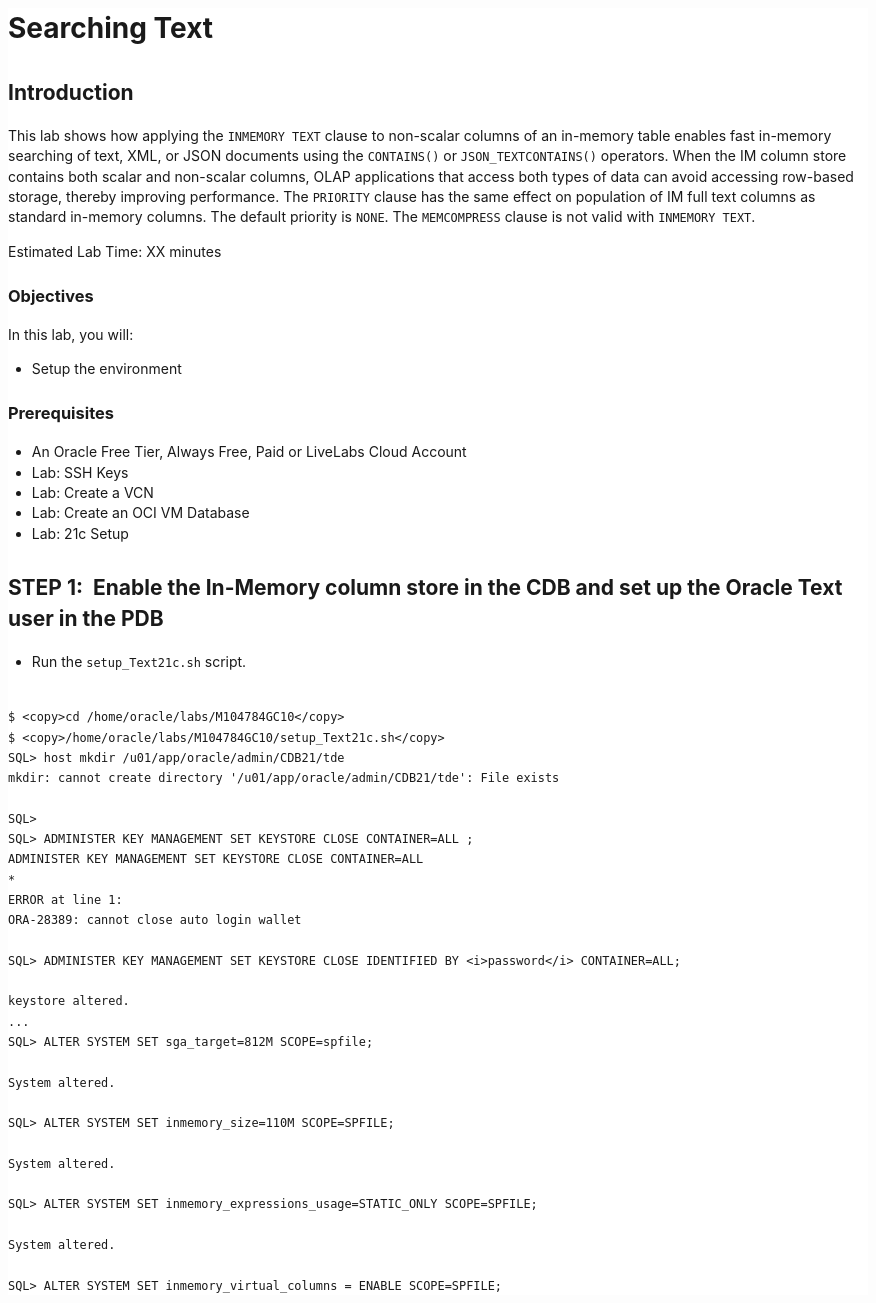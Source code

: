 # Searching Text

## Introduction
This lab shows how applying the `INMEMORY TEXT` clause to non-scalar columns of an in-memory table enables fast in-memory searching of text, XML, or JSON documents using the `CONTAINS()` or `JSON_TEXTCONTAINS()` operators. When the IM column store contains both scalar and non-scalar columns, OLAP applications that access both types of data can avoid accessing row-based storage, thereby improving performance. The `PRIORITY` clause has the same effect on population of IM full text columns as standard in-memory columns. The default priority is `NONE`. The `MEMCOMPRESS` clause is not valid with `INMEMORY TEXT`.

Estimated Lab Time: XX minutes

### Objectives
In this lab, you will:
* Setup the environment

### Prerequisites

* An Oracle Free Tier, Always Free, Paid or LiveLabs Cloud Account
* Lab: SSH Keys
* Lab: Create a VCN
* Lab: Create an OCI VM Database
* Lab: 21c Setup


## **STEP 1:**  Enable the In-Memory column store in the CDB and set up the Oracle Text user in the PDB

- Run the `setup_Text21c.sh` script.

```

$ <copy>cd /home/oracle/labs/M104784GC10</copy>
$ <copy>/home/oracle/labs/M104784GC10/setup_Text21c.sh</copy>
SQL> host mkdir /u01/app/oracle/admin/CDB21/tde
mkdir: cannot create directory '/u01/app/oracle/admin/CDB21/tde': File exists

SQL>
SQL> ADMINISTER KEY MANAGEMENT SET KEYSTORE CLOSE CONTAINER=ALL ;
ADMINISTER KEY MANAGEMENT SET KEYSTORE CLOSE CONTAINER=ALL
*
ERROR at line 1:
ORA-28389: cannot close auto login wallet

SQL> ADMINISTER KEY MANAGEMENT SET KEYSTORE CLOSE IDENTIFIED BY <i>password</i> CONTAINER=ALL;

keystore altered.
...
SQL> ALTER SYSTEM SET sga_target=812M SCOPE=spfile;

System altered.

SQL> ALTER SYSTEM SET inmemory_size=110M SCOPE=SPFILE;

System altered.

SQL> ALTER SYSTEM SET inmemory_expressions_usage=STATIC_ONLY SCOPE=SPFILE;

System altered.

SQL> ALTER SYSTEM SET inmemory_virtual_columns = ENABLE SCOPE=SPFILE;

```